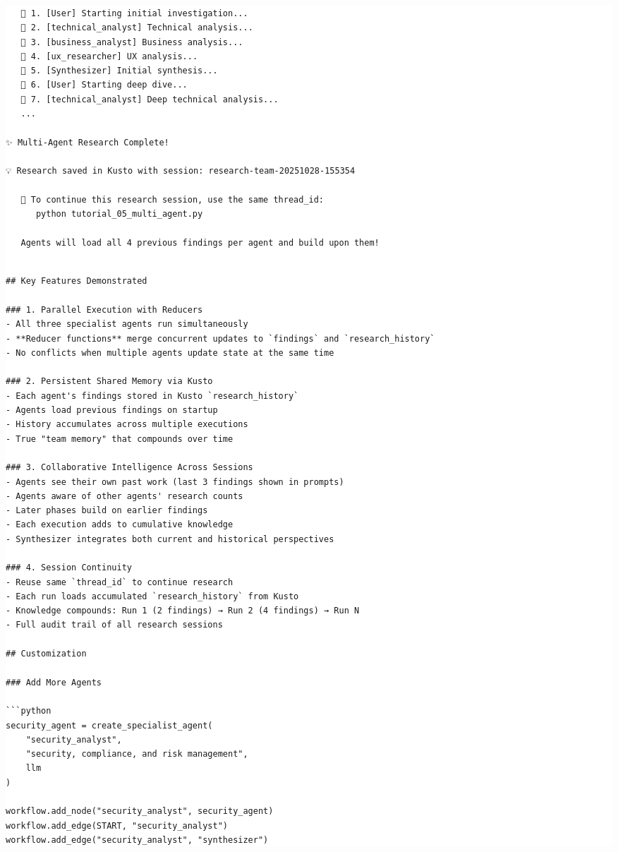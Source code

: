 ```
   👤 1. [User] Starting initial investigation...
   🤖 2. [technical_analyst] Technical analysis...
   🤖 3. [business_analyst] Business analysis...
   🤖 4. [ux_researcher] UX analysis...
   🤖 5. [Synthesizer] Initial synthesis...
   👤 6. [User] Starting deep dive...
   🤖 7. [technical_analyst] Deep technical analysis...
   ...

✨ Multi-Agent Research Complete!

💡 Research saved in Kusto with session: research-team-20251028-155354
   
   🔄 To continue this research session, use the same thread_id:
      python tutorial_05_multi_agent.py
   
   Agents will load all 4 previous findings per agent and build upon them!
```
```

## Key Features Demonstrated

### 1. Parallel Execution with Reducers
- All three specialist agents run simultaneously
- **Reducer functions** merge concurrent updates to `findings` and `research_history`
- No conflicts when multiple agents update state at the same time

### 2. Persistent Shared Memory via Kusto
- Each agent's findings stored in Kusto `research_history`
- Agents load previous findings on startup
- History accumulates across multiple executions
- True "team memory" that compounds over time

### 3. Collaborative Intelligence Across Sessions
- Agents see their own past work (last 3 findings shown in prompts)
- Agents aware of other agents' research counts
- Later phases build on earlier findings
- Each execution adds to cumulative knowledge
- Synthesizer integrates both current and historical perspectives

### 4. Session Continuity
- Reuse same `thread_id` to continue research
- Each run loads accumulated `research_history` from Kusto
- Knowledge compounds: Run 1 (2 findings) → Run 2 (4 findings) → Run N
- Full audit trail of all research sessions

## Customization

### Add More Agents

```python
security_agent = create_specialist_agent(
    "security_analyst",
    "security, compliance, and risk management",
    llm
)

workflow.add_node("security_analyst", security_agent)
workflow.add_edge(START, "security_analyst")
workflow.add_edge("security_analyst", "synthesizer")
```
